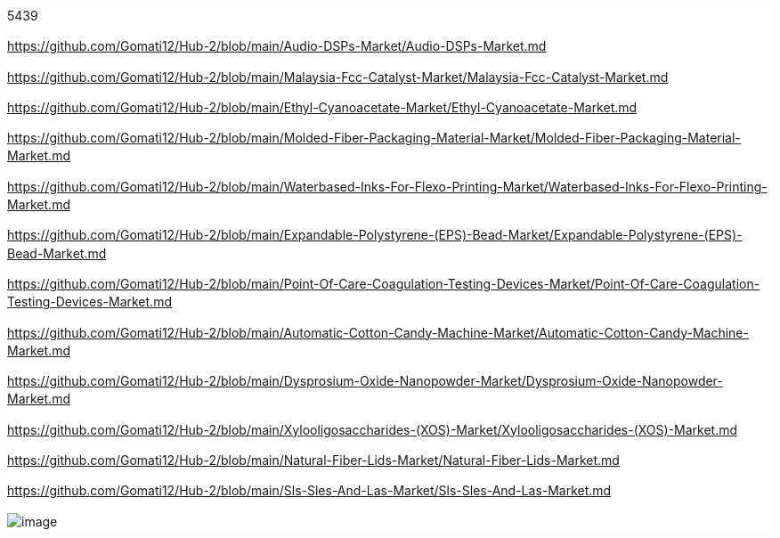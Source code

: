 5439</p><p><a href="https://github.com/Gomati12/Hub-2/blob/main/Audio-DSPs-Market/Audio-DSPs-Market.md">https://github.com/Gomati12/Hub-2/blob/main/Audio-DSPs-Market/Audio-DSPs-Market.md</a></p><p><a href="https://github.com/Gomati12/Hub-2/blob/main/Malaysia-Fcc-Catalyst-Market/Malaysia-Fcc-Catalyst-Market.md">https://github.com/Gomati12/Hub-2/blob/main/Malaysia-Fcc-Catalyst-Market/Malaysia-Fcc-Catalyst-Market.md</a></p><p><a href="https://github.com/Gomati12/Hub-2/blob/main/Ethyl-Cyanoacetate-Market/Ethyl-Cyanoacetate-Market.md">https://github.com/Gomati12/Hub-2/blob/main/Ethyl-Cyanoacetate-Market/Ethyl-Cyanoacetate-Market.md</a></p><p><a href="https://github.com/Gomati12/Hub-2/blob/main/Molded-Fiber-Packaging-Material-Market/Molded-Fiber-Packaging-Material-Market.md">https://github.com/Gomati12/Hub-2/blob/main/Molded-Fiber-Packaging-Material-Market/Molded-Fiber-Packaging-Material-Market.md</a></p><p><a href="https://github.com/Gomati12/Hub-2/blob/main/Waterbased-Inks-For-Flexo-Printing-Market/Waterbased-Inks-For-Flexo-Printing-Market.md">https://github.com/Gomati12/Hub-2/blob/main/Waterbased-Inks-For-Flexo-Printing-Market/Waterbased-Inks-For-Flexo-Printing-Market.md</a></p><p><a href="https://github.com/Gomati12/Hub-2/blob/main/Expandable-Polystyrene-(EPS)-Bead-Market/Expandable-Polystyrene-(EPS)-Bead-Market.md">https://github.com/Gomati12/Hub-2/blob/main/Expandable-Polystyrene-(EPS)-Bead-Market/Expandable-Polystyrene-(EPS)-Bead-Market.md</a></p><p><a href="https://github.com/Gomati12/Hub-2/blob/main/Point-Of-Care-Coagulation-Testing-Devices-Market/Point-Of-Care-Coagulation-Testing-Devices-Market.md">https://github.com/Gomati12/Hub-2/blob/main/Point-Of-Care-Coagulation-Testing-Devices-Market/Point-Of-Care-Coagulation-Testing-Devices-Market.md</a></p><p><a href="https://github.com/Gomati12/Hub-2/blob/main/Automatic-Cotton-Candy-Machine-Market/Automatic-Cotton-Candy-Machine-Market.md">https://github.com/Gomati12/Hub-2/blob/main/Automatic-Cotton-Candy-Machine-Market/Automatic-Cotton-Candy-Machine-Market.md</a></p><p><a href="https://github.com/Gomati12/Hub-2/blob/main/Dysprosium-Oxide-Nanopowder-Market/Dysprosium-Oxide-Nanopowder-Market.md">https://github.com/Gomati12/Hub-2/blob/main/Dysprosium-Oxide-Nanopowder-Market/Dysprosium-Oxide-Nanopowder-Market.md</a></p><p><a href="https://github.com/Gomati12/Hub-2/blob/main/Xylooligosaccharides-(XOS)-Market/Xylooligosaccharides-(XOS)-Market.md">https://github.com/Gomati12/Hub-2/blob/main/Xylooligosaccharides-(XOS)-Market/Xylooligosaccharides-(XOS)-Market.md</a></p><p><a href="https://github.com/Gomati12/Hub-2/blob/main/Natural-Fiber-Lids-Market/Natural-Fiber-Lids-Market.md">https://github.com/Gomati12/Hub-2/blob/main/Natural-Fiber-Lids-Market/Natural-Fiber-Lids-Market.md</a></p><p><a href="https://github.com/Gomati12/Hub-2/blob/main/Sls-Sles-And-Las-Market/Sls-Sles-And-Las-Market.md">https://github.com/Gomati12/Hub-2/blob/main/Sls-Sles-And-Las-Market/Sls-Sles-And-Las-Market.md</a></p>
![image](https://github.com/user-attachments/assets/d8f92636-272a-43d7-a4d3-005008bed160)
